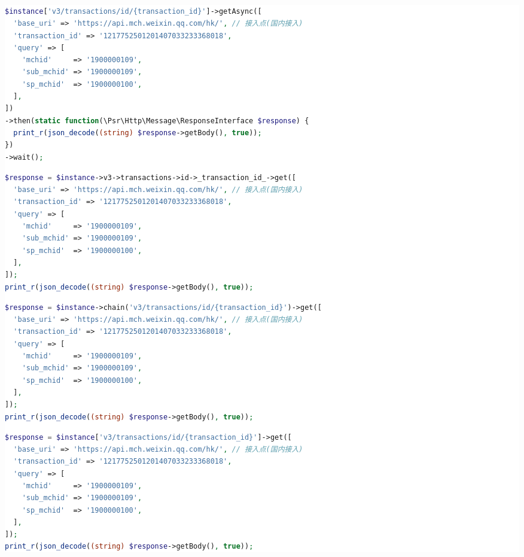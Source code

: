 ```php [异步属性式]
$instance['v3/transactions/id/{transaction_id}']->getAsync([
  'base_uri' => 'https://api.mch.weixin.qq.com/hk/', // 接入点(国内接入)
  'transaction_id' => '1217752501201407033233368018',
  'query' => [
    'mchid'     => '1900000109',
    'sub_mchid' => '1900000109',
    'sp_mchid'  => '1900000100',
  ],
])
->then(static function(\Psr\Http\Message\ResponseInterface $response) {
  print_r(json_decode((string) $response->getBody(), true));
})
->wait();
```

```php [同步纯链式]
$response = $instance->v3->transactions->id->_transaction_id_->get([
  'base_uri' => 'https://api.mch.weixin.qq.com/hk/', // 接入点(国内接入)
  'transaction_id' => '1217752501201407033233368018',
  'query' => [
    'mchid'     => '1900000109',
    'sub_mchid' => '1900000109',
    'sp_mchid'  => '1900000100',
  ],
]);
print_r(json_decode((string) $response->getBody(), true));
```

```php [同步声明式]
$response = $instance->chain('v3/transactions/id/{transaction_id}')->get([
  'base_uri' => 'https://api.mch.weixin.qq.com/hk/', // 接入点(国内接入)
  'transaction_id' => '1217752501201407033233368018',
  'query' => [
    'mchid'     => '1900000109',
    'sub_mchid' => '1900000109',
    'sp_mchid'  => '1900000100',
  ],
]);
print_r(json_decode((string) $response->getBody(), true));
```

```php [同步属性式]
$response = $instance['v3/transactions/id/{transaction_id}']->get([
  'base_uri' => 'https://api.mch.weixin.qq.com/hk/', // 接入点(国内接入)
  'transaction_id' => '1217752501201407033233368018',
  'query' => [
    'mchid'     => '1900000109',
    'sub_mchid' => '1900000109',
    'sp_mchid'  => '1900000100',
  ],
]);
print_r(json_decode((string) $response->getBody(), true));
```
